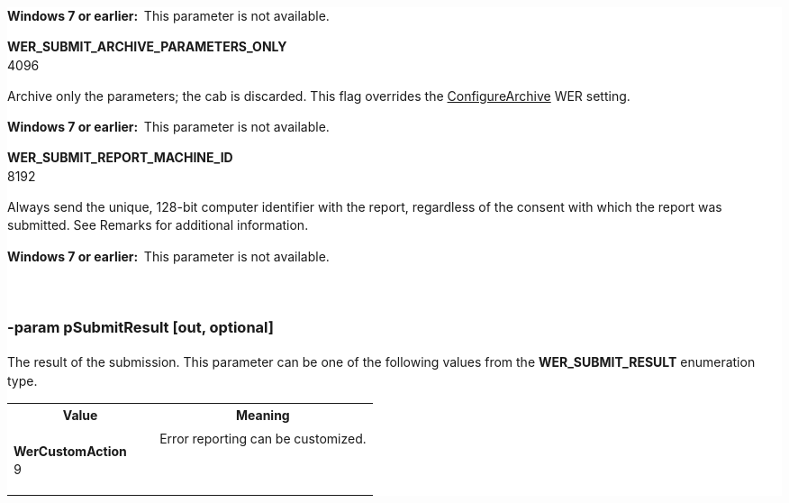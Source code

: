 <b>Windows 7 or earlier:  </b>This parameter is not available.

</td>
</tr>
<tr>
<td width="40%"><a id="WER_SUBMIT_ARCHIVE_PARAMETERS_ONLY"></a><a id="wer_submit_archive_parameters_only"></a><dl>
<dt><b>WER_SUBMIT_ARCHIVE_PARAMETERS_ONLY</b></dt>
<dt>4096</dt>
</dl>
</td>
<td width="60%">
Archive only the parameters; the cab is discarded. This flag overrides the <a href="https://msdn.microsoft.com/031c5591-31b0-42f1-9a98-ecf10a5d5571">ConfigureArchive</a> WER setting.

<b>Windows 7 or earlier:  </b>This parameter is not available.

</td>
</tr>
<tr>
<td width="40%"><a id="WER_SUBMIT_REPORT_MACHINE_ID"></a><a id="wer_submit_report_machine_id"></a><dl>
<dt><b>WER_SUBMIT_REPORT_MACHINE_ID</b></dt>
<dt>8192</dt>
</dl>
</td>
<td width="60%">
Always send the unique, 128-bit computer identifier with the report, regardless of the consent with which the report was submitted. See Remarks for additional information.

<b>Windows 7 or earlier:  </b>This parameter is not available.

</td>
</tr>
</table>
 


### -param pSubmitResult [out, optional]

The result of the submission. This parameter can be one of the following values from the <b>WER_SUBMIT_RESULT</b> enumeration type.

<table>
<tr>
<th>Value</th>
<th>Meaning</th>
</tr>
<tr>
<td width="40%"><a id="WerCustomAction"></a><a id="wercustomaction"></a><a id="WERCUSTOMACTION"></a><dl>
<dt><b>WerCustomAction</b></dt>
<dt>9</dt>
</dl>
</td>
<td width="60%">
Error reporting can be customized.
